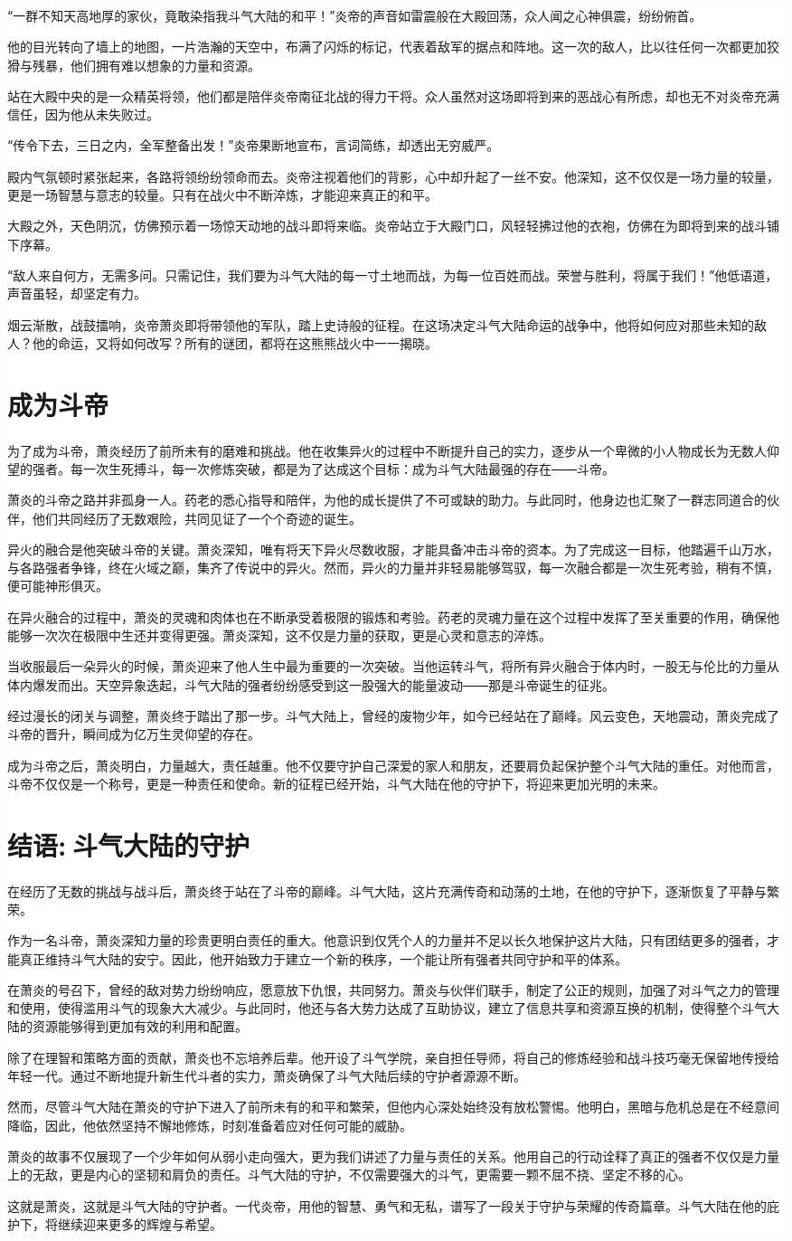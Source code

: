 “一群不知天高地厚的家伙，竟敢染指我斗气大陆的和平！”炎帝的声音如雷震般在大殿回荡，众人闻之心神俱震，纷纷俯首。

他的目光转向了墙上的地图，一片浩瀚的天空中，布满了闪烁的标记，代表着敌军的据点和阵地。这一次的敌人，比以往任何一次都更加狡猾与残暴，他们拥有难以想象的力量和资源。

站在大殿中央的是一众精英将领，他们都是陪伴炎帝南征北战的得力干将。众人虽然对这场即将到来的恶战心有所虑，却也无不对炎帝充满信任，因为他从未失败过。

“传令下去，三日之内，全军整备出发！”炎帝果断地宣布，言词简练，却透出无穷威严。

殿内气氛顿时紧张起来，各路将领纷纷领命而去。炎帝注视着他们的背影，心中却升起了一丝不安。他深知，这不仅仅是一场力量的较量，更是一场智慧与意志的较量。只有在战火中不断淬炼，才能迎来真正的和平。

大殿之外，天色阴沉，仿佛预示着一场惊天动地的战斗即将来临。炎帝站立于大殿门口，风轻轻拂过他的衣袍，仿佛在为即将到来的战斗铺下序幕。

“敌人来自何方，无需多问。只需记住，我们要为斗气大陆的每一寸土地而战，为每一位百姓而战。荣誉与胜利，将属于我们！”他低语道，声音虽轻，却坚定有力。

烟云渐散，战鼓擂响，炎帝萧炎即将带领他的军队，踏上史诗般的征程。在这场决定斗气大陆命运的战争中，他将如何应对那些未知的敌人？他的命运，又将如何改写？所有的谜团，都将在这熊熊战火中一一揭晓。
# 成为斗帝
为了成为斗帝，萧炎经历了前所未有的磨难和挑战。他在收集异火的过程中不断提升自己的实力，逐步从一个卑微的小人物成长为无数人仰望的强者。每一次生死搏斗，每一次修炼突破，都是为了达成这个目标：成为斗气大陆最强的存在——斗帝。

萧炎的斗帝之路并非孤身一人。药老的悉心指导和陪伴，为他的成长提供了不可或缺的助力。与此同时，他身边也汇聚了一群志同道合的伙伴，他们共同经历了无数艰险，共同见证了一个个奇迹的诞生。

异火的融合是他突破斗帝的关键。萧炎深知，唯有将天下异火尽数收服，才能具备冲击斗帝的资本。为了完成这一目标，他踏遍千山万水，与各路强者争锋，终在火域之巅，集齐了传说中的异火。然而，异火的力量并非轻易能够驾驭，每一次融合都是一次生死考验，稍有不慎，便可能神形俱灭。

在异火融合的过程中，萧炎的灵魂和肉体也在不断承受着极限的锻炼和考验。药老的灵魂力量在这个过程中发挥了至关重要的作用，确保他能够一次次在极限中生还并变得更强。萧炎深知，这不仅是力量的获取，更是心灵和意志的淬炼。

当收服最后一朵异火的时候，萧炎迎来了他人生中最为重要的一次突破。当他运转斗气，将所有异火融合于体内时，一股无与伦比的力量从体内爆发而出。天空异象迭起，斗气大陆的强者纷纷感受到这一股强大的能量波动——那是斗帝诞生的征兆。

经过漫长的闭关与调整，萧炎终于踏出了那一步。斗气大陆上，曾经的废物少年，如今已经站在了巅峰。风云变色，天地震动，萧炎完成了斗帝的晋升，瞬间成为亿万生灵仰望的存在。

成为斗帝之后，萧炎明白，力量越大，责任越重。他不仅要守护自己深爱的家人和朋友，还要肩负起保护整个斗气大陆的重任。对他而言，斗帝不仅仅是一个称号，更是一种责任和使命。新的征程已经开始，斗气大陆在他的守护下，将迎来更加光明的未来。
# 结语: 斗气大陆的守护
在经历了无数的挑战与战斗后，萧炎终于站在了斗帝的巅峰。斗气大陆，这片充满传奇和动荡的土地，在他的守护下，逐渐恢复了平静与繁荣。

作为一名斗帝，萧炎深知力量的珍贵更明白责任的重大。他意识到仅凭个人的力量并不足以长久地保护这片大陆，只有团结更多的强者，才能真正维持斗气大陆的安宁。因此，他开始致力于建立一个新的秩序，一个能让所有强者共同守护和平的体系。

在萧炎的号召下，曾经的敌对势力纷纷响应，愿意放下仇恨，共同努力。萧炎与伙伴们联手，制定了公正的规则，加强了对斗气之力的管理和使用，使得滥用斗气的现象大大减少。与此同时，他还与各大势力达成了互助协议，建立了信息共享和资源互换的机制，使得整个斗气大陆的资源能够得到更加有效的利用和配置。

除了在理智和策略方面的贡献，萧炎也不忘培养后辈。他开设了斗气学院，亲自担任导师，将自己的修炼经验和战斗技巧毫无保留地传授给年轻一代。通过不断地提升新生代斗者的实力，萧炎确保了斗气大陆后续的守护者源源不断。

然而，尽管斗气大陆在萧炎的守护下进入了前所未有的和平和繁荣，但他内心深处始终没有放松警惕。他明白，黑暗与危机总是在不经意间降临，因此，他依然坚持不懈地修炼，时刻准备着应对任何可能的威胁。

萧炎的故事不仅展现了一个少年如何从弱小走向强大，更为我们讲述了力量与责任的关系。他用自己的行动诠释了真正的强者不仅仅是力量上的无敌，更是内心的坚韧和肩负的责任。斗气大陆的守护，不仅需要强大的斗气，更需要一颗不屈不挠、坚定不移的心。

这就是萧炎，这就是斗气大陆的守护者。一代炎帝，用他的智慧、勇气和无私，谱写了一段关于守护与荣耀的传奇篇章。斗气大陆在他的庇护下，将继续迎来更多的辉煌与希望。
